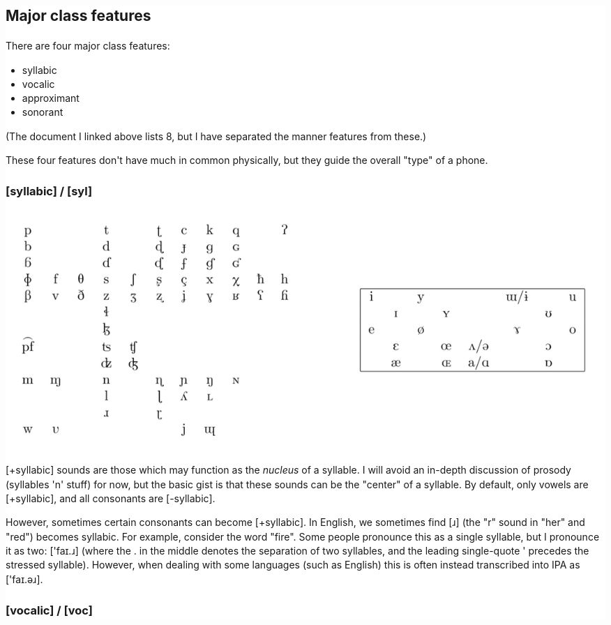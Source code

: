 ## Major class features

There are four major class features:

- syllabic
- vocalic
- approximant
- sonorant

(The document I linked above lists 8, but I have separated the manner features from these.)

These four features don't have much in common physically, but they guide the overall "type" of a phone.

### [syllabic] / [syl]

[![Syllabic Phones](/assets/images/phonology/feat-syllabic-trans.png)](/assets/images/phonology/feat-syllabic.png)

[+syllabic] sounds are those which may function as the *nucleus* of a syllable. I will avoid an in-depth discussion of
prosody (syllables 'n' stuff) for now, but the basic gist is that these sounds can be the "center" of a syllable. By
default, only vowels are [+syllabic], and all consonants are [-syllabic].

However, sometimes certain consonants can become [+syllabic]. In English, we sometimes find [ɹ] (the "r" sound in "her"
and "red") becomes syllabic. For example, consider the word "fire". Some people pronounce this as a single syllable,
but I pronounce it as two: ['faɪ.ɹ] (where the . in the middle denotes the separation of two syllables, and the leading
single-quote ' precedes the stressed syllable). However, when dealing with some languages (such as English) this is
often instead transcribed into IPA as ['faɪ.əɹ].

### [vocalic] / [voc]
